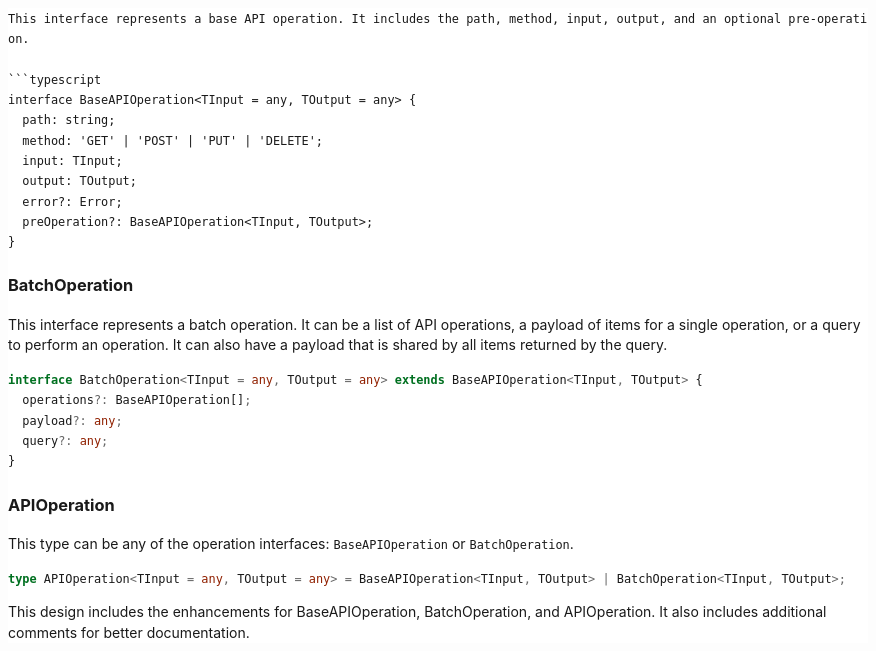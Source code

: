```
This interface represents a base API operation. It includes the path, method, input, output, and an optional pre-operation.

```typescript
interface BaseAPIOperation<TInput = any, TOutput = any> {
  path: string;
  method: 'GET' | 'POST' | 'PUT' | 'DELETE';
  input: TInput;
  output: TOutput;
  error?: Error;
  preOperation?: BaseAPIOperation<TInput, TOutput>;
}
```

### BatchOperation

This interface represents a batch operation. It can be a list of API operations, a payload of items for a single operation, or a query to perform an operation. It can also have a payload that is shared by all items returned by the query.

```typescript
interface BatchOperation<TInput = any, TOutput = any> extends BaseAPIOperation<TInput, TOutput> {
  operations?: BaseAPIOperation[];
  payload?: any;
  query?: any;
}
```

### APIOperation

This type can be any of the operation interfaces: `BaseAPIOperation` or `BatchOperation`.

```typescript
type APIOperation<TInput = any, TOutput = any> = BaseAPIOperation<TInput, TOutput> | BatchOperation<TInput, TOutput>;
```

This design includes the enhancements for BaseAPIOperation, BatchOperation, and APIOperation. It also includes additional comments for better documentation.